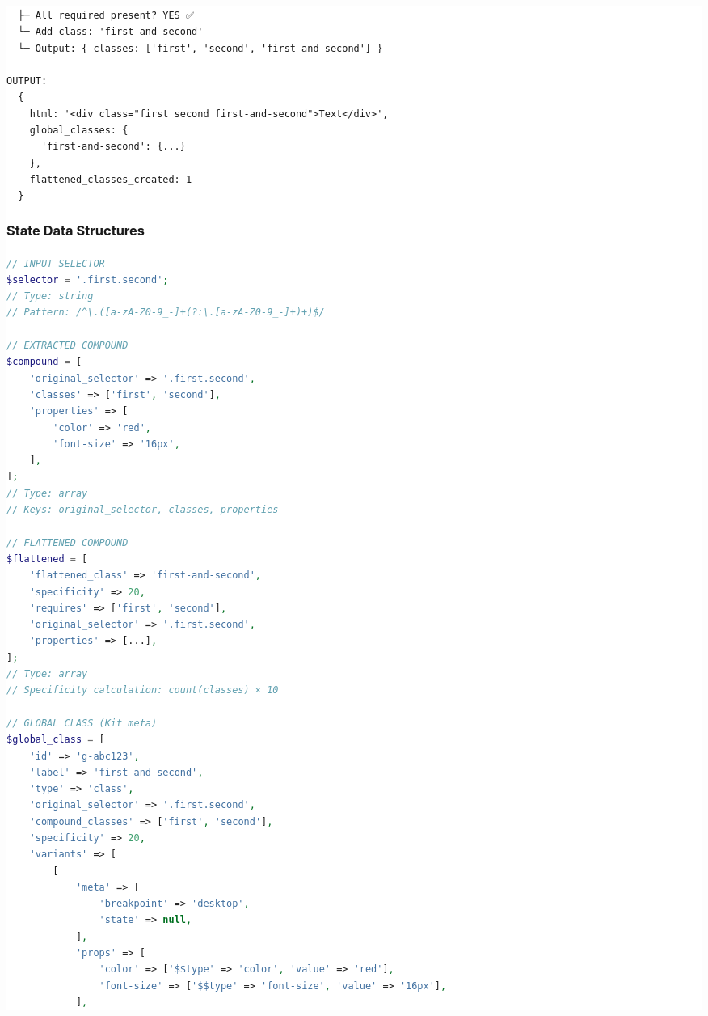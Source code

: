 ```
  ├─ All required present? YES ✅
  └─ Add class: 'first-and-second'
  └─ Output: { classes: ['first', 'second', 'first-and-second'] }

OUTPUT:
  {
    html: '<div class="first second first-and-second">Text</div>',
    global_classes: {
      'first-and-second': {...}
    },
    flattened_classes_created: 1
  }
```

### State Data Structures

```php
// INPUT SELECTOR
$selector = '.first.second';
// Type: string
// Pattern: /^\.([a-zA-Z0-9_-]+(?:\.[a-zA-Z0-9_-]+)+)$/

// EXTRACTED COMPOUND
$compound = [
    'original_selector' => '.first.second',
    'classes' => ['first', 'second'],
    'properties' => [
        'color' => 'red',
        'font-size' => '16px',
    ],
];
// Type: array
// Keys: original_selector, classes, properties

// FLATTENED COMPOUND
$flattened = [
    'flattened_class' => 'first-and-second',
    'specificity' => 20,
    'requires' => ['first', 'second'],
    'original_selector' => '.first.second',
    'properties' => [...],
];
// Type: array
// Specificity calculation: count(classes) × 10

// GLOBAL CLASS (Kit meta)
$global_class = [
    'id' => 'g-abc123',
    'label' => 'first-and-second',
    'type' => 'class',
    'original_selector' => '.first.second',
    'compound_classes' => ['first', 'second'],
    'specificity' => 20,
    'variants' => [
        [
            'meta' => [
                'breakpoint' => 'desktop',
                'state' => null,
            ],
            'props' => [
                'color' => ['$$type' => 'color', 'value' => 'red'],
                'font-size' => ['$$type' => 'font-size', 'value' => '16px'],
            ],
```